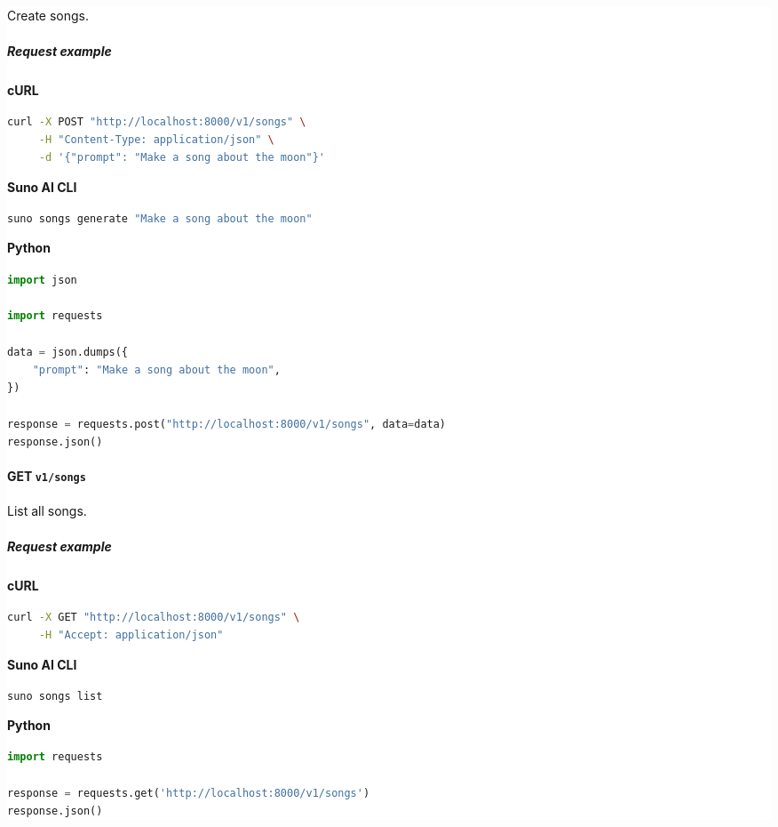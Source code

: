 Create songs.

##### Request example

**cURL**

```bash
curl -X POST "http://localhost:8000/v1/songs" \
     -H "Content-Type: application/json" \
     -d '{"prompt": "Make a song about the moon"}'
```

**Suno AI CLI**

```bash
suno songs generate "Make a song about the moon"
```

**Python**

```python
import json

import requests

data = json.dumps({
    "prompt": "Make a song about the moon",
})

response = requests.post("http://localhost:8000/v1/songs", data=data)
response.json()
```



#### GET `v1/songs`

List all songs.

##### Request example

**cURL**

```bash
curl -X GET "http://localhost:8000/v1/songs" \
     -H "Accept: application/json"
```

**Suno AI CLI**

```bash
suno songs list
```

**Python**

```python
import requests

response = requests.get('http://localhost:8000/v1/songs')
response.json()
```
